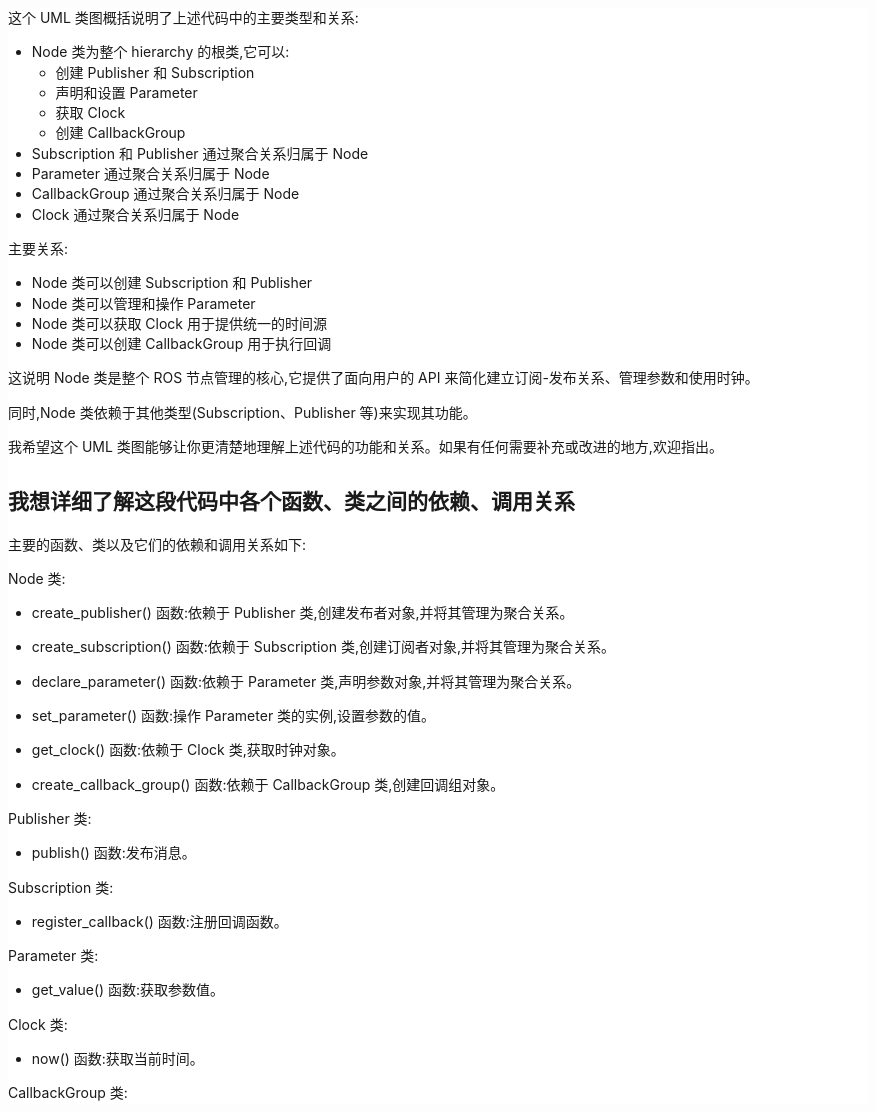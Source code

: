 这个 UML 类图概括说明了上述代码中的主要类型和关系:

- Node 类为整个 hierarchy 的根类,它可以:
  - 创建 Publisher 和 Subscription
  - 声明和设置 Parameter
  - 获取 Clock
  - 创建 CallbackGroup
- Subscription 和 Publisher 通过聚合关系归属于 Node
- Parameter 通过聚合关系归属于 Node
- CallbackGroup 通过聚合关系归属于 Node
- Clock 通过聚合关系归属于 Node

主要关系:

- Node 类可以创建 Subscription 和 Publisher
- Node 类可以管理和操作 Parameter
- Node 类可以获取 Clock 用于提供统一的时间源
- Node 类可以创建 CallbackGroup 用于执行回调

这说明 Node 类是整个 ROS 节点管理的核心,它提供了面向用户的 API 来简化建立订阅-发布关系、管理参数和使用时钟。

同时,Node 类依赖于其他类型(Subscription、Publisher 等)来实现其功能。

我希望这个 UML 类图能够让你更清楚地理解上述代码的功能和关系。如果有任何需要补充或改进的地方,欢迎指出。

## 我想详细了解这段代码中各个函数、类之间的依赖、调用关系

主要的函数、类以及它们的依赖和调用关系如下:

Node 类:

- create_publisher() 函数:依赖于 Publisher 类,创建发布者对象,并将其管理为聚合关系。

- create_subscription() 函数:依赖于 Subscription 类,创建订阅者对象,并将其管理为聚合关系。

- declare_parameter() 函数:依赖于 Parameter 类,声明参数对象,并将其管理为聚合关系。

- set_parameter() 函数:操作 Parameter 类的实例,设置参数的值。

- get_clock() 函数:依赖于 Clock 类,获取时钟对象。

- create_callback_group() 函数:依赖于 CallbackGroup 类,创建回调组对象。

Publisher 类:

- publish() 函数:发布消息。

Subscription 类:

- register_callback() 函数:注册回调函数。

Parameter 类:

- get_value() 函数:获取参数值。

Clock 类:

- now() 函数:获取当前时间。

CallbackGroup 类:

